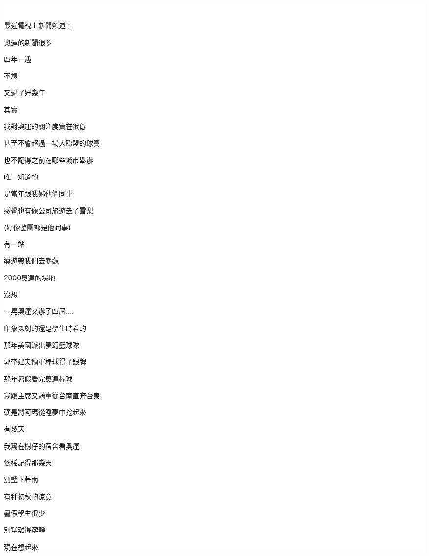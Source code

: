  

最近電視上新聞頻道上

奧運的新聞很多

四年一遇

不想

又過了好幾年

其實

我對奧運的關注度實在很低

甚至不會超過一場大聯盟的球賽

也不記得之前在哪些城市舉辦

唯一知道的

是當年跟我姊他們同事

感覺也有像公司旅遊去了雪梨

(好像整團都是他同事)

有一站

導遊帶我們去參觀

2000奧運的場地

沒想

一晃奧運又辦了四屆….

印象深刻的還是學生時看的

那年美國派出夢幻籃球隊

郭李建夫領軍棒球得了銀牌

那年暑假看完奧運棒球

我跟主席又騎車從台南直奔台東

硬是將阿瑪從睡夢中挖起來

有幾天

我窩在樹仔的宿舍看奧運

依稀記得那幾天

別墅下著雨

有種初秋的涼意

暑假學生很少

別墅難得寧靜

現在想起來
